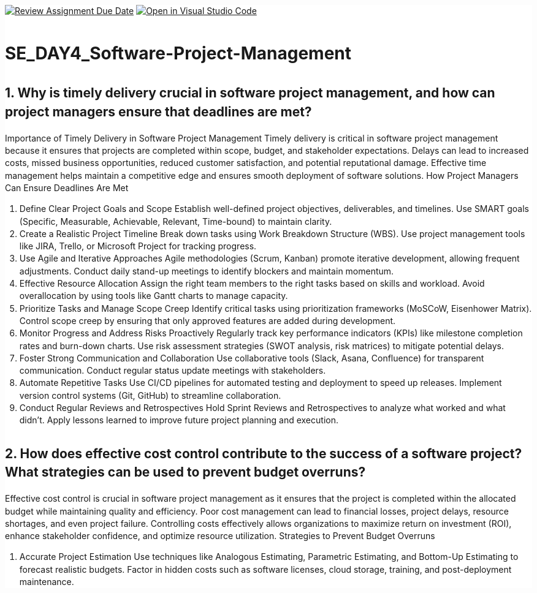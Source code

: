[![Review Assignment Due Date](https://classroom.github.com/assets/deadline-readme-button-22041afd0340ce965d47ae6ef1cefeee28c7c493a6346c4f15d667ab976d596c.svg)](https://classroom.github.com/a/9pw6JKcu)
[![Open in Visual Studio Code](https://classroom.github.com/assets/open-in-vscode-2e0aaae1b6195c2367325f4f02e2d04e9abb55f0b24a779b69b11b9e10269abc.svg)](https://classroom.github.com/online_ide?assignment_repo_id=18476762&assignment_repo_type=AssignmentRepo)
# SE_DAY4_Software-Project-Management
## 1. Why is timely delivery crucial in software project management, and how can project managers ensure that deadlines are met?
Importance of Timely Delivery in Software Project Management
Timely delivery is critical in software project management because it ensures that projects are completed within scope, budget, and stakeholder expectations. Delays can lead to increased costs, missed business opportunities, reduced customer satisfaction, and potential reputational damage. Effective time management helps maintain a competitive edge and ensures smooth deployment of software solutions.
How Project Managers Can Ensure Deadlines Are Met
1. Define Clear Project Goals and Scope
Establish well-defined project objectives, deliverables, and timelines.
Use SMART goals (Specific, Measurable, Achievable, Relevant, Time-bound) to maintain clarity.
2. Create a Realistic Project Timeline
Break down tasks using Work Breakdown Structure (WBS).
Use project management tools like JIRA, Trello, or Microsoft Project for tracking progress.
3. Use Agile and Iterative Approaches
Agile methodologies (Scrum, Kanban) promote iterative development, allowing frequent adjustments.
Conduct daily stand-up meetings to identify blockers and maintain momentum.
4. Effective Resource Allocation
Assign the right team members to the right tasks based on skills and workload.
Avoid overallocation by using tools like Gantt charts to manage capacity.
5. Prioritize Tasks and Manage Scope Creep
Identify critical tasks using prioritization frameworks (MoSCoW, Eisenhower Matrix).
Control scope creep by ensuring that only approved features are added during development.
6. Monitor Progress and Address Risks Proactively
Regularly track key performance indicators (KPIs) like milestone completion rates and burn-down charts.
Use risk assessment strategies (SWOT analysis, risk matrices) to mitigate potential delays.
7. Foster Strong Communication and Collaboration
Use collaborative tools (Slack, Asana, Confluence) for transparent communication.
Conduct regular status update meetings with stakeholders.
8. Automate Repetitive Tasks
Use CI/CD pipelines for automated testing and deployment to speed up releases.
Implement version control systems (Git, GitHub) to streamline collaboration.
9. Conduct Regular Reviews and Retrospectives
Hold Sprint Reviews and Retrospectives to analyze what worked and what didn’t.
Apply lessons learned to improve future project planning and execution.

## 2. How does effective cost control contribute to the success of a software project? What strategies can be used to prevent budget overruns?
Effective cost control is crucial in software project management as it ensures that the project is completed within the allocated budget while maintaining quality and efficiency. Poor cost management can lead to financial losses, project delays, resource shortages, and even project failure. Controlling costs effectively allows organizations to maximize return on investment (ROI), enhance stakeholder confidence, and optimize resource utilization.
Strategies to Prevent Budget Overruns
1. Accurate Project Estimation
Use techniques like Analogous Estimating, Parametric Estimating, and Bottom-Up Estimating to forecast realistic budgets.
Factor in hidden costs such as software licenses, cloud storage, training, and post-deployment maintenance.